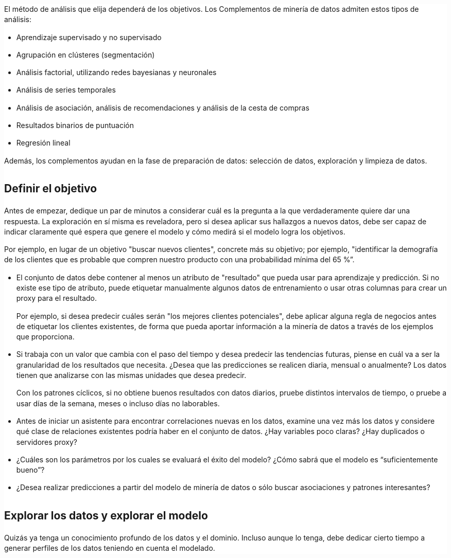  El método de análisis que elija dependerá de los objetivos. Los Complementos de minería de datos admiten estos tipos de análisis:  
  
-   Aprendizaje supervisado y no supervisado  
  
-   Agrupación en clústeres (segmentación)  
  
-   Análisis factorial, utilizando redes bayesianas y neuronales  
  
-   Análisis de series temporales  
  
-   Análisis de asociación, análisis de recomendaciones y análisis de la cesta de compras  
  
-   Resultados binarios de puntuación  
  
-   Regresión lineal  
  
 Además, los complementos ayudan en la fase de preparación de datos: selección de datos, exploración y limpieza de datos.  
  
## <a name="define-your-goal"></a>Definir el objetivo  
 Antes de empezar, dedique un par de minutos a considerar cuál es la pregunta a la que verdaderamente quiere dar una respuesta. La exploración en sí misma es reveladora, pero si desea aplicar sus hallazgos a nuevos datos, debe ser capaz de indicar claramente qué espera que genere el modelo y cómo medirá si el modelo logra los objetivos.  
  
 Por ejemplo, en lugar de un objetivo "buscar nuevos clientes", concrete más su objetivo; por ejemplo, "identificar la demografía de los clientes que es probable que compren nuestro producto con una probabilidad mínima del 65 %”.  
  
-   El conjunto de datos debe contener al menos un atributo de "resultado" que pueda usar para aprendizaje y predicción. Si no existe ese tipo de atributo, puede etiquetar manualmente algunos datos de entrenamiento o usar otras columnas para crear un proxy para el resultado.  
  
     Por ejemplo, si desea predecir cuáles serán "los mejores clientes potenciales", debe aplicar alguna regla de negocios antes de etiquetar los clientes existentes, de forma que pueda aportar información a la minería de datos a través de los ejemplos que proporciona.  
  
-   Si trabaja con un valor que cambia con el paso del tiempo y desea predecir las tendencias futuras, piense en cuál va a ser la granularidad de los resultados que necesita. ¿Desea que las predicciones se realicen diaria, mensual o anualmente? Los datos tienen que analizarse con las mismas unidades que desea predecir.  
  
     Con los patrones cíclicos, si no obtiene buenos resultados con datos diarios, pruebe distintos intervalos de tiempo, o pruebe a usar días de la semana, meses o incluso días no laborables.  
  
-   Antes de iniciar un asistente para encontrar correlaciones nuevas en los datos, examine una vez más los datos y considere qué clase de relaciones existentes podría haber en el conjunto de datos. ¿Hay variables poco claras? ¿Hay duplicados o servidores proxy?  
  
-   ¿Cuáles son los parámetros por los cuales se evaluará el éxito del modelo? ¿Cómo sabrá que el modelo es “suficientemente bueno”?  
  
-   ¿Desea realizar predicciones a partir del modelo de minería de datos o sólo buscar asociaciones y patrones interesantes?  
  
## <a name="explore-your-data-and-explore-the-model"></a>Explorar los datos y explorar el modelo  
 Quizás ya tenga un conocimiento profundo de los datos y el dominio. Incluso aunque lo tenga, debe dedicar cierto tiempo a generar perfiles de los datos teniendo en cuenta el modelado.  
  
